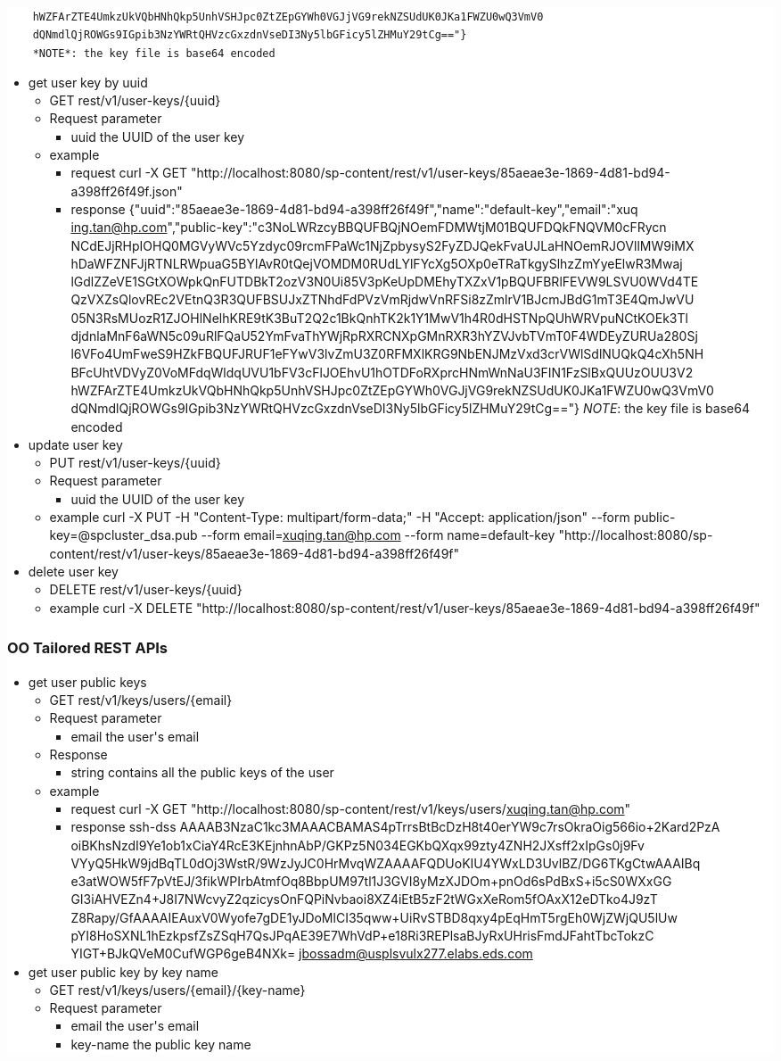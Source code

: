         hWZFArZTE4UmkzUkVQbHNhQkp5UnhVSHJpc0ZtZEpGYWh0VGJjVG9rekNZSUdUK0JKa1FWZU0wQ3VmV0
        dQNmdlQjROWGs9IGpib3NzYWRtQHVzcGxzdnVseDI3Ny5lbGFicy5lZHMuY29tCg=="}
        *NOTE*: the key file is base64 encoded
* get user key by uuid
  + GET rest/v1/user-keys/{uuid}
  + Request parameter
      - uuid                the UUID of the user key
  + example
      - request
        curl -X GET "http://localhost:8080/sp-content/rest/v1/user-keys/85aeae3e-1869-4d81-bd94-a398ff26f49f.json"
      - response
        {"uuid":"85aeae3e-1869-4d81-bd94-a398ff26f49f","name":"default-key","email":"xuq
        ing.tan@hp.com","public-key":"c3NoLWRzcyBBQUFBQjNOemFDMWtjM01BQUFDQkFNQVM0cFRycn
        NCdEJjRHpIOHQ0MGVyWVc5Yzdyc09rcmFPaWc1NjZpbysyS2FyZDJQekFvaUJLaHNOemRJOVllMW9iMX
        hDaWFZNFJjRTNLRWpuaG5BYlAvR0tQejVOMDM0RUdLYlFYcXg5OXp0eTRaTkgySlhzZmYyeElwR3Mwaj
        lGdlZZeVE1SGtXOWpkQnFUTDBkT2ozV3N0Ui85V3pKeUpDMEhyTXZxV1pBQUFBRlFEVW9LSVU0WVd4TE
        QzVXZsQlovREc2VEtnQ3R3QUFBSUJxZTNhdFdPVzVmRjdwVnRFSi8zZmlrV1BJcmJBdG1mT3E4QmJwVU
        05N3RsMUozR1ZJOHlNelhKRE9tK3BuT2Q2c1BkQnhTK2k1Y1MwV1h4R0dHSTNpQUhWRVpuNCtKOEk3Tl
        djdnlaMnF6aWN5c09uRlFQaU52YmFvaThYWjRpRXRCNXpGMnRXR3hYZVJvbTVmT0F4WDEyZURUa280Sj
        l6VFo4UmFweS9HZkFBQUFJRUF1eFYwV3lvZmU3Z0RFMXlKRG9NbENJMzVxd3crVWlSdlNUQkQ4cXh5NH
        BFcUhtVDVyZ0VoMFdqWldqUVU1bFV3cFlJOEhvU1hOTDFoRXprcHNmWnNaU3FIN1FzSlBxQUUzOUU3V2
        hWZFArZTE4UmkzUkVQbHNhQkp5UnhVSHJpc0ZtZEpGYWh0VGJjVG9rekNZSUdUK0JKa1FWZU0wQ3VmV0
        dQNmdlQjROWGs9IGpib3NzYWRtQHVzcGxzdnVseDI3Ny5lbGFicy5lZHMuY29tCg=="}
        *NOTE*: the key file is base64 encoded
* update user key
  + PUT rest/v1/user-keys/{uuid}
  + Request parameter
      - uuid                the UUID of the user key
  + example
    curl -X PUT -H "Content-Type: multipart/form-data;" -H "Accept: application/json" --form public-key=@spcluster_dsa.pub --form email=xuqing.tan@hp.com --form name=default-key "http://localhost:8080/sp-content/rest/v1/user-keys/85aeae3e-1869-4d81-bd94-a398ff26f49f"
* delete user key
  + DELETE rest/v1/user-keys/{uuid}
  + example
    curl -X DELETE "http://localhost:8080/sp-content/rest/v1/user-keys/85aeae3e-1869-4d81-bd94-a398ff26f49f"

### OO Tailored REST APIs

* get user public keys
  + GET rest/v1/keys/users/{email}
  + Request parameter
      - email               the user's email
  + Response
      - string contains all the public keys of the user
  + example
      - request
        curl -X GET "http://localhost:8080/sp-content/rest/v1/keys/users/xuqing.tan@hp.com"
      - response
        ssh-dss AAAAB3NzaC1kc3MAAACBAMAS4pTrrsBtBcDzH8t40erYW9c7rsOkraOig566io+2Kard2PzA
        oiBKhsNzdI9Ye1ob1xCiaY4RcE3KEjnhnAbP/GKPz5N034EGKbQXqx99zty4ZNH2JXsff2xIpGs0j9Fv
        VYyQ5HkW9jdBqTL0dOj3WstR/9WzJyJC0HrMvqWZAAAAFQDUoKIU4YWxLD3UvlBZ/DG6TKgCtwAAAIBq
        e3atWOW5fF7pVtEJ/3fikWPIrbAtmfOq8BbpUM97tl1J3GVI8yMzXJDOm+pnOd6sPdBxS+i5cS0WXxGG
        GI3iAHVEZn4+J8I7NWcvyZ2qzicysOnFQPiNvbaoi8XZ4iEtB5zF2tWGxXeRom5fOAxX12eDTko4J9zT
        Z8Rapy/GfAAAAIEAuxV0Wyofe7gDE1yJDoMlCI35qww+UiRvSTBD8qxy4pEqHmT5rgEh0WjZWjQU5lUw
        pYI8HoSXNL1hEzkpsfZsZSqH7QsJPqAE39E7WhVdP+e18Ri3REPlsaBJyRxUHrisFmdJFahtTbcTokzC
        YIGT+BJkQVeM0CufWGP6geB4NXk= jbossadm@usplsvulx277.elabs.eds.com
* get user public key by key name
  + GET rest/v1/keys/users/{email}/{key-name}
  + Request parameter
      - email               the user's email
      - key-name            the public key name